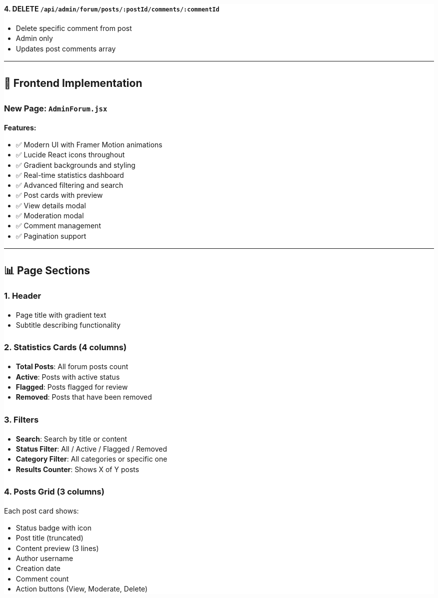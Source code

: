 #### **4. DELETE `/api/admin/forum/posts/:postId/comments/:commentId`**
- Delete specific comment from post
- Admin only
- Updates post comments array

---

## 🎨 **Frontend Implementation**

### **New Page: `AdminForum.jsx`**

**Features:**
- ✅ Modern UI with Framer Motion animations
- ✅ Lucide React icons throughout
- ✅ Gradient backgrounds and styling
- ✅ Real-time statistics dashboard
- ✅ Advanced filtering and search
- ✅ Post cards with preview
- ✅ View details modal
- ✅ Moderation modal
- ✅ Comment management
- ✅ Pagination support

---

## 📊 **Page Sections**

### **1. Header**
- Page title with gradient text
- Subtitle describing functionality

### **2. Statistics Cards (4 columns)**
- **Total Posts**: All forum posts count
- **Active**: Posts with active status
- **Flagged**: Posts flagged for review
- **Removed**: Posts that have been removed

### **3. Filters**
- **Search**: Search by title or content
- **Status Filter**: All / Active / Flagged / Removed
- **Category Filter**: All categories or specific one
- **Results Counter**: Shows X of Y posts

### **4. Posts Grid (3 columns)**
Each post card shows:
- Status badge with icon
- Post title (truncated)
- Content preview (3 lines)
- Author username
- Creation date
- Comment count
- Action buttons (View, Moderate, Delete)
